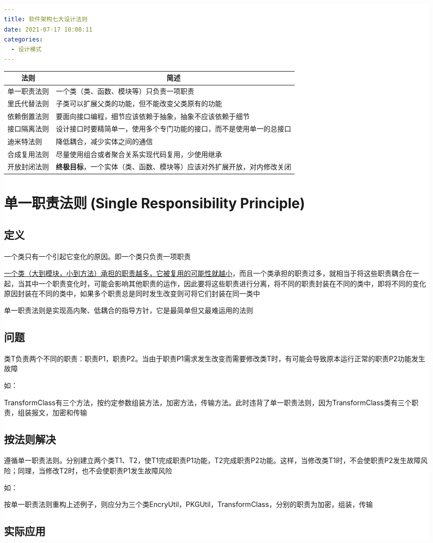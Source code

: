```yaml
---
title: 软件架构七大设计法则
date: 2021-07-17 10:08:11
categories:
  - 设计模式
---
```


| 法则         | 简述                                                         |
| ------------ | ------------------------------------------------------------ |
| 单一职责法则 | 一个类（类、函数、模块等）只负责一项职责                     |
| 里氏代替法则 | 子类可以扩展父类的功能，但不能改变父类原有的功能             |
| 依赖倒置法则 | 要面向接口编程，细节应该依赖于抽象，抽象不应该依赖于细节     |
| 接口隔离法则 | 设计接口时要精简单一，使用多个专门功能的接口，而不是使用单一的总接口 |
| 迪米特法则   | 降低耦合，减少实体之间的通信                                 |
| 合成复用法则 | 尽量使用组合或者聚合关系实现代码复用，少使用继承             |
| 开放封闭法则 | **终极目标**，一个实体（类、函数、模块等）应该对外扩展开放，对内修改关闭 |

# 单一职责法则 (Single Responsibility Principle)

## 定义

一个类只有一个引起它变化的原因。即一个类只负责一项职责

<u>一个类（大到模块，小到方法）承担的职责越多，它被复用的可能性就越小</u>，而且一个类承担的职责过多，就相当于将这些职责耦合在一起，当其中一个职责变化时，可能会影响其他职责的运作，因此要将这些职责进行分离，将不同的职责封装在不同的类中，即将不同的变化原因封装在不同的类中，如果多个职责总是同时发生改变则可将它们封装在同一类中

单一职责法则是实现高内聚、低耦合的指导方针，它是最简单但又最难运用的法则

## 问题

类T负责两个不同的职责：职责P1，职责P2。当由于职责P1需求发生改变而需要修改类T时，有可能会导致原本运行正常的职责P2功能发生故障

如：

TransformClass有三个方法，按约定参数组装方法，加密方法，传输方法。此时违背了单一职责法则，因为TransformClass类有三个职责，组装报文，加密和传输

## 按法则解决

遵循单一职责法则。分别建立两个类T1、T2，使T1完成职责P1功能，T2完成职责P2功能。这样，当修改类T1时，不会使职责P2发生故障风险；同理，当修改T2时，也不会使职责P1发生故障风险

如：

按单一职责法则重构上述例子，则应分为三个类EncryUtil，PKGUtil，TransformClass，分别的职责为加密，组装，传输

## 实际应用
